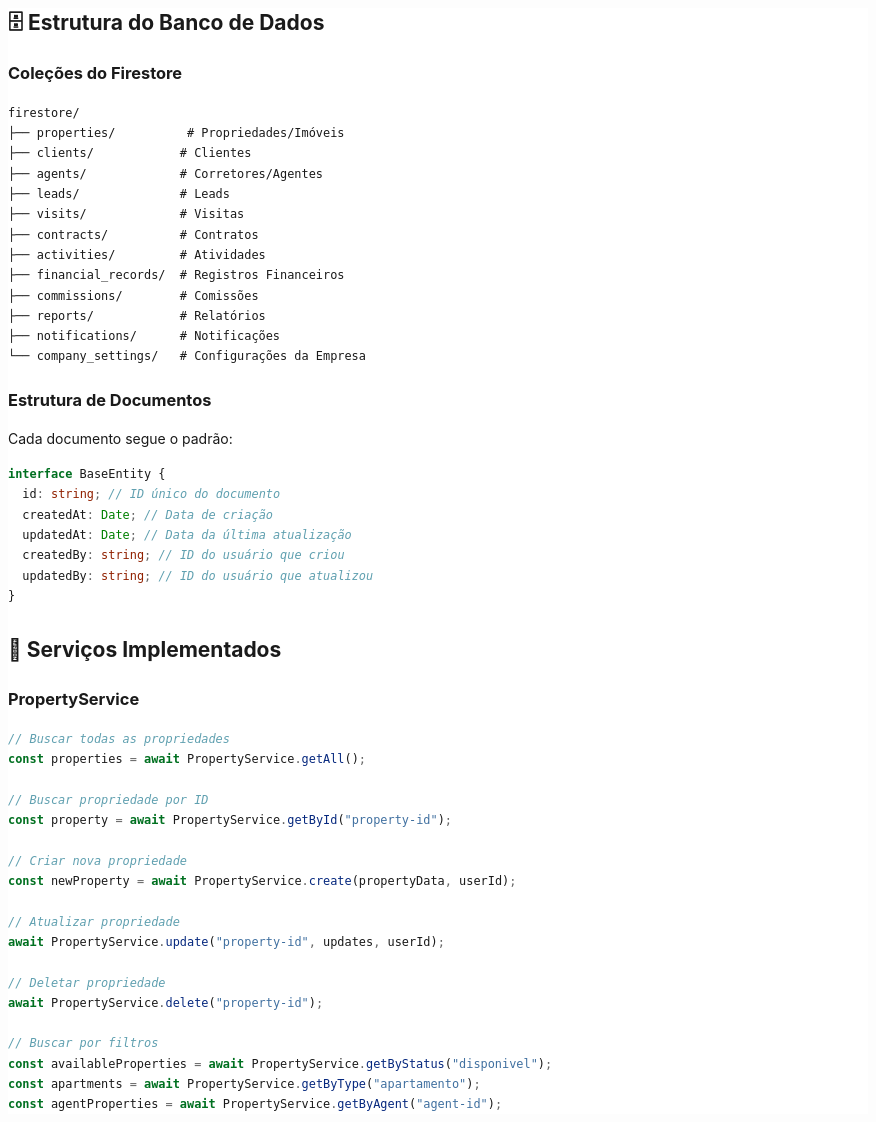 ## 🗄️ Estrutura do Banco de Dados

### Coleções do Firestore

```
firestore/
├── properties/          # Propriedades/Imóveis
├── clients/            # Clientes
├── agents/             # Corretores/Agentes
├── leads/              # Leads
├── visits/             # Visitas
├── contracts/          # Contratos
├── activities/         # Atividades
├── financial_records/  # Registros Financeiros
├── commissions/        # Comissões
├── reports/            # Relatórios
├── notifications/      # Notificações
└── company_settings/   # Configurações da Empresa
```

### Estrutura de Documentos

Cada documento segue o padrão:

```typescript
interface BaseEntity {
  id: string; // ID único do documento
  createdAt: Date; // Data de criação
  updatedAt: Date; // Data da última atualização
  createdBy: string; // ID do usuário que criou
  updatedBy: string; // ID do usuário que atualizou
}
```

## 🔧 Serviços Implementados

### PropertyService

```typescript
// Buscar todas as propriedades
const properties = await PropertyService.getAll();

// Buscar propriedade por ID
const property = await PropertyService.getById("property-id");

// Criar nova propriedade
const newProperty = await PropertyService.create(propertyData, userId);

// Atualizar propriedade
await PropertyService.update("property-id", updates, userId);

// Deletar propriedade
await PropertyService.delete("property-id");

// Buscar por filtros
const availableProperties = await PropertyService.getByStatus("disponivel");
const apartments = await PropertyService.getByType("apartamento");
const agentProperties = await PropertyService.getByAgent("agent-id");
```
